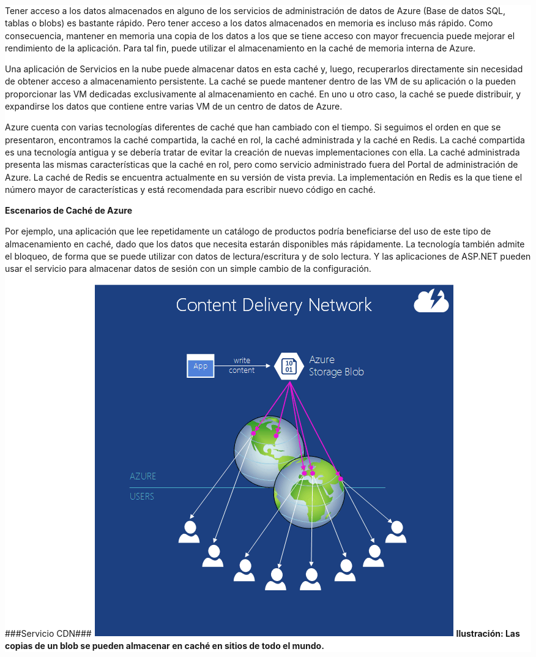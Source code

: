 Tener acceso a los datos almacenados en alguno de los servicios de administración de datos de Azure (Base de datos SQL, tablas o blobs) es bastante rápido. Pero tener acceso a los datos almacenados en memoria es incluso más rápido. Como consecuencia, mantener en memoria una copia de los datos a los que se tiene acceso con mayor frecuencia puede mejorar el rendimiento de la aplicación. Para tal fin, puede utilizar el almacenamiento en la caché de memoria interna de Azure.


Una aplicación de Servicios en la nube puede almacenar datos en esta caché y, luego, recuperarlos directamente sin necesidad de obtener acceso a almacenamiento persistente. La caché se puede mantener dentro de las VM de su aplicación o la pueden proporcionar las VM dedicadas exclusivamente al almacenamiento en caché. En uno u otro caso, la caché se puede distribuir, y expandirse los datos que contiene entre varias VM de un centro de datos de Azure.

Azure cuenta con varias tecnologías diferentes de caché que han cambiado con el tiempo. Si seguimos el orden en que se presentaron, encontramos la caché compartida, la caché en rol, la caché administrada y la caché en Redis. La caché compartida es una tecnología antigua y se debería tratar de evitar la creación de nuevas implementaciones con ella. La caché administrada presenta las mismas características que la caché en rol, pero como servicio administrado fuera del Portal de administración de Azure. La caché de Redis se encuentra actualmente en su versión de vista previa. La implementación en Redis es la que tiene el número mayor de características y está recomendada para escribir nuevo código en caché.


**Escenarios de Caché de Azure**

Por ejemplo, una aplicación que lee repetidamente un catálogo de productos podría beneficiarse del uso de este tipo de almacenamiento en caché, dado que los datos que necesita estarán disponibles más rápidamente. La tecnología también admite el bloqueo, de forma que se puede utilizar con datos de lectura/escritura y de solo lectura. Y las aplicaciones de ASP.NET pueden usar el servicio para almacenar datos de sesión con un simple cambio de la configuración.

###Servicio CDN###
![Red CDN de Azure](./media/intro-to-azure/CDNIntroNew.png) **Ilustración: Las copias de un blob se pueden almacenar en caché en sitios de todo el mundo.**
